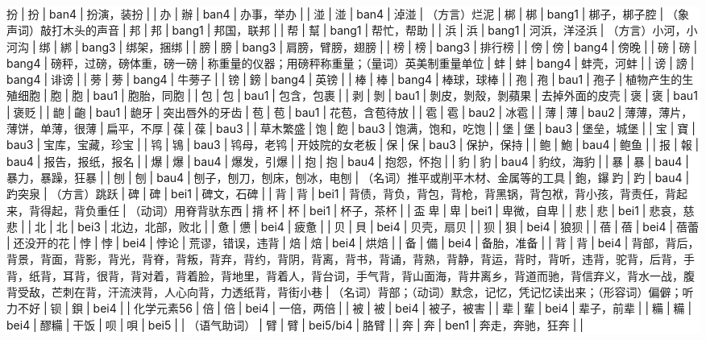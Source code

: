扮 | 扮 | ban4 | 扮演，装扮 |  | 
办 | 辦 | ban4 | 办事，举办 |  | 
湴 | 湴 | ban4 | 淖湴 | （方言）烂泥 | 
梆 | 梆 | bang1 | 梆子，梆子腔 | （象声词）敲打木头的声音 | 
邦 | 邦 | bang1 | 邦国，联邦 |  | 
帮 | 幫 | bang1 | 帮忙，帮助 |  | 
浜 | 浜 | bang1 | 河浜，洋泾浜 | （方言）小河，小河沟 | 
绑 | 綁 | bang3 | 绑架，捆绑 |  | 
膀 | 膀 | bang3 | 肩膀，臂膀，翅膀 |  | 
榜 | 榜 | bang3 | 排行榜 |  | 
傍 | 傍 | bang4 | 傍晚 |  | 
磅 | 磅 | bang4 | 磅秤，过磅，磅体重，磅一磅 | 称重量的仪器；用磅秤称重量；（量词）英美制重量单位 | 
蚌 | 蚌 | bang4 | 蚌壳，河蚌 |  | 
谤 | 謗 | bang4 | 诽谤 |  | 
蒡 | 蒡 | bang4 | 牛蒡子 |  | 
镑 | 鎊 | bang4 | 英镑 |  | 
棒 | 棒 | bang4 | 棒球，球棒 |  | 
孢 | 孢 | bau1 | 孢子 | 植物产生的生殖细胞 | 
胞 | 胞 | bau1 | 胞胎，同胞 |  | 
包 | 包 | bau1 | 包含，包裹 |  | 
剥 | 剝 | bau1 | 剝皮，剝殼，剝蘋果 | 去掉外面的皮壳 | 
褒 | 褒 | bau1 | 褒贬 |  | 
龅 | 齙 | bau1 | 龅牙 | 突出唇外的牙齿 | 
苞 | 苞 | bau1 | 花苞，含苞待放 |  | 
雹 | 雹 | bau2 | 冰雹 |  | 
薄 | 薄 | bau2 | 薄薄，薄片，薄饼，单薄，很薄 | 扁平，不厚 | 
葆 | 葆 | bau3 |  | 草木繁盛 | 
饱 | 飽 | bau3 | 饱满，饱和，吃饱 |  | 
堡 | 堡 | bau3 | 堡垒，城堡 |  | 
宝 | 寶 | bau3 | 宝库，宝藏，珍宝 |  | 
鸨 | 鴇 | bau3 | 鸨母，老鸨 | 开妓院的女老板 | 
保 | 保 | bau3 | 保护，保持 |  | 
鲍 | 鮑 | bau4 | 鲍鱼 |  | 
报 | 報 | bau4 | 报告，报纸，报名 |  | 
爆 | 爆 | bau4 | 爆发，引爆 |  | 
抱 | 抱 | bau4 | 抱怨，怀抱 |  | 
豹 | 豹 | bau4 | 豹纹，海豹 |  | 
暴 | 暴 | bau4 | 暴力，暴躁，狂暴 |  | 
刨 | 刨 | bau4 | 刨子，刨刀，刨床，刨冰，电刨 | （名词）推平或削平木材、金属等的工具 | 鉋，鑤
趵 | 趵 | bau4 | 趵突泉 | （方言）跳跃 | 
碑 | 碑 | bei1 | 碑文，石碑 |  | 
背 | 背 | bei1 | 背债，背负，背包，背枪，背黑锅，背包袱，背小孩，背责任，背起来，背得起，背负重任 | （动词）用脊背驮东西 | 揹
杯 | 杯 | bei1 | 杯子，茶杯 |  | 盃
卑 | 卑 | bei1 | 卑微，自卑 |  | 
悲 | 悲 | bei1 | 悲哀，慈悲 |  | 
北 | 北 | bei3 | 北边，北部，败北 |  | 
惫 | 憊 | bei4 | 疲惫 |  | 
贝 | 貝 | bei4 | 贝壳，扇贝 |  | 
狈 | 狽 | bei4 | 狼狈 |  | 
蓓 | 蓓 | bei4 | 蓓蕾 | 还没开的花 | 
悖 | 悖 | bei4 | 悖论 | 荒谬，错误，违背 | 
焙 | 焙 | bei4 | 烘焙 |  | 
备 | 備 | bei4 | 备胎，准备 |  | 
背 | 背 | bei4 | 背部，背后，背景，背面，背影，背光，背脊，背叛，背弃，背约，背阴，背离，背书，背诵，背熟，背静，背运，背时，背听，违背，驼背，后背，手背，纸背，耳背，很背，背对着，背着脸，背地里，背着人，背台词，手气背，背山面海，背井离乡，背道而驰，背信弃义，背水一战，腹背受敌，芒刺在背，汗流浃背，人心向背，力透纸背，背街小巷 | （名词）背部；（动词）默念，记忆，凭记忆读出来；（形容词）偏僻；听力不好 | 
钡 | 鋇 | bei4 |  | 化学元素56 | 
倍 | 倍 | bei4 | 一倍，两倍 |  | 
被 | 被 | bei4 | 被子，被害 |  | 
辈 | 輩 | bei4 | 辈子，前辈 |  | 
糒 | 糒 | bei4 | 醪糒 | 干饭 | 
呗 | 唄 | bei5 |  | （语气助词） | 
臂 | 臂 | bei5/bi4 | 胳臂 |  | 
奔 | 奔 | ben1 | 奔走，奔驰，狂奔 |  | 